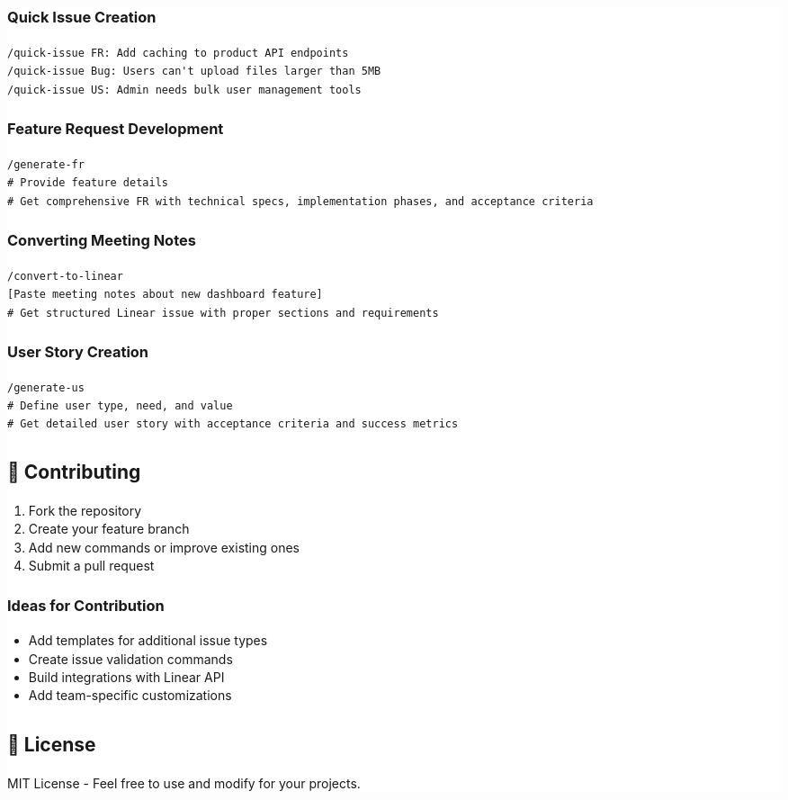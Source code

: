 ### Quick Issue Creation
```
/quick-issue FR: Add caching to product API endpoints
/quick-issue Bug: Users can't upload files larger than 5MB
/quick-issue US: Admin needs bulk user management tools
```

### Feature Request Development
```
/generate-fr
# Provide feature details
# Get comprehensive FR with technical specs, implementation phases, and acceptance criteria
```

### Converting Meeting Notes
```
/convert-to-linear
[Paste meeting notes about new dashboard feature]
# Get structured Linear issue with proper sections and requirements
```

### User Story Creation
```
/generate-us
# Define user type, need, and value
# Get detailed user story with acceptance criteria and success metrics
```

## 🤝 Contributing

1. Fork the repository
2. Create your feature branch
3. Add new commands or improve existing ones
4. Submit a pull request

### Ideas for Contribution
- Add templates for additional issue types
- Create issue validation commands
- Build integrations with Linear API
- Add team-specific customizations

## 📄 License

MIT License - Feel free to use and modify for your projects.
